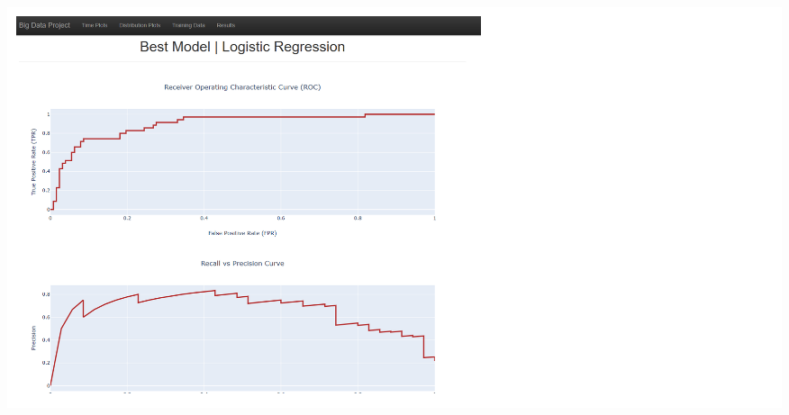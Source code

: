<img src="img/results.png"
     alt="Classify a message"
     height="60%" width="60%"
     style="margin: 10px;" />
